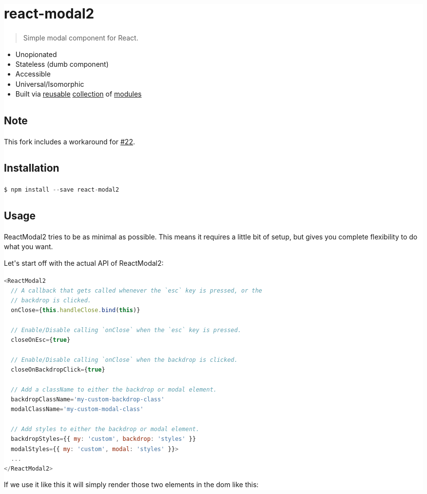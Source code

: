 # react-modal2

> Simple modal component for React.

- Unopionated
- Stateless (dumb component)
- Accessible
- Universal/Isomorphic
- Built via [reusable](https://github.com/cloudflare/react-gateway) [collection](https://github.com/cloudflare/a11y-focus-scope) of [modules](https://github.com/cloudflare/a11y-focus-store)

## Note
This fork includes a workaround for [#22](https://github.com/cloudflare/react-modal2/issues/22).

## Installation

```js
$ npm install --save react-modal2
```

## Usage

ReactModal2 tries to be as minimal as possible. This means it requires a little
bit of setup, but gives you complete flexibility to do what you want.

Let's start off with the actual API of ReactModal2:

```js
<ReactModal2
  // A callback that gets called whenever the `esc` key is pressed, or the
  // backdrop is clicked.
  onClose={this.handleClose.bind(this)}

  // Enable/Disable calling `onClose` when the `esc` key is pressed.
  closeOnEsc={true}

  // Enable/Disable calling `onClose` when the backdrop is clicked.
  closeOnBackdropClick={true}

  // Add a className to either the backdrop or modal element.
  backdropClassName='my-custom-backdrop-class'
  modalClassName='my-custom-modal-class'

  // Add styles to either the backdrop or modal element.
  backdropStyles={{ my: 'custom', backdrop: 'styles' }}
  modalStyles={{ my: 'custom', modal: 'styles' }}>
  ...
</ReactModal2>
```

If we use it like this it will simply render those two elements in the dom like
this:
